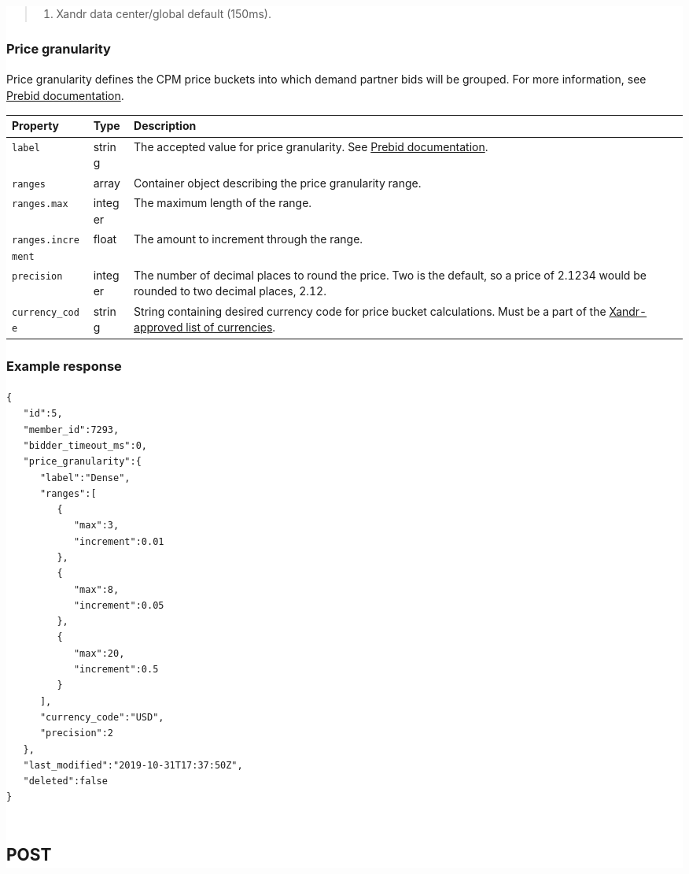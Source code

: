 > 1. Xandr data center/global default (150ms).

### Price granularity

Price granularity defines the CPM price buckets into which demand partner bids will be grouped. For more information, see [Prebid documentation](https://docs.prebid.org/adops/price-granularity.html).

| Property | Type | Description |
|:---|:---|:---|
| `label` | string | The accepted value for price granularity. See [Prebid documentation](https://docs.prebid.org/adops/price-granularity.html). |
| `ranges` | array | Container object describing the price granularity range. |
| `ranges.max` | integer | The maximum length of the range. |
| `ranges.increment` | float | The amount to increment through the range. |
| `precision` | integer | The number of decimal places to round the price. Two is the default, so a price of 2.1234 would be rounded to two decimal places, 2.12. |
| `currency_code` | string | String containing desired currency code for price bucket calculations. Must be a part of the [Xandr-approved list of currencies](../monetize/currency-support.md). |

### Example response

```
{
   "id":5,
   "member_id":7293,
   "bidder_timeout_ms":0,
   "price_granularity":{
      "label":"Dense",
      "ranges":[
         {
            "max":3,
            "increment":0.01
         },
         {
            "max":8,
            "increment":0.05
         },
         {
            "max":20,
            "increment":0.5
         }
      ],
      "currency_code":"USD",
      "precision":2
   },
   "last_modified":"2019-10-31T17:37:50Z",
   "deleted":false
}            
            
```

## POST
